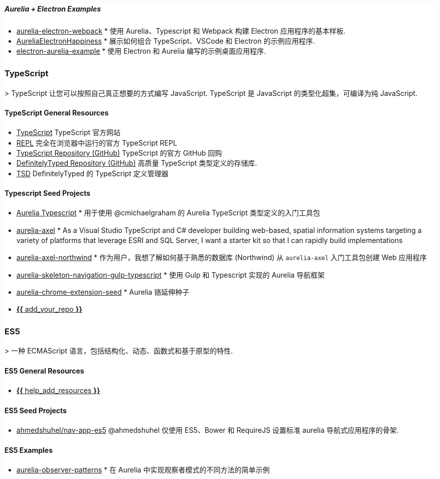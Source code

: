##### Aurelia + Electron Examples

* [aurelia-electron-webpack](https://github.com/timfish/aurelia-electron-webpack) * 使用 Aurelia、Typescript 和 Webpack 构建 Electron 应用程序的基本样板.
* [AureliaElectronHappiness](https://github.com/seesharper/AureliaElectronHappiness) * 展示如何组合 TypeScript、VSCode 和 Electron 的示例应用程序.
* [electron-aurelia-example](https://github.com/jimschubert/electron-aurelia-example) * 使用 Electron 和 Aurelia 编写的示例桌面应用程序.

### TypeScript

 &gt; TypeScript 让您可以按照自己真正想要的方式编写 JavaScript.  TypeScript 是 JavaScript 的类型化超集，可编译为纯 JavaScript.

#### TypeScript General Resources

* [TypeScript](http://www.typescriptlang.org/) TypeScript 官方网站
* [REPL](http://www.typescriptlang.org/Playground) 完全在浏览器中运行的官方 TypeScript REPL
* [TypeScript Repository (GitHub)](https://github.com/Microsoft/TypeScript) TypeScript 的官方 GitHub 回购
* [DefinitelyTyped Repository (GitHub)](https://github.com/DefinitelyTyped/DefinitelyTyped) 高质量 TypeScript 类型定义的存储库.
* [TSD](http://definitelytyped.org/tsd) DefinitelyTyped 的 TypeScript 定义管理器

#### Typescript Seed Projects

* [Aurelia Typescript](https://github.com/cmichaelgraham/aurelia-typescript) * 用于使用 @cmichaelgraham 的 Aurelia TypeScript 类型定义的入门工具包
* [aurelia-axel](https://github.com/cmichaelgraham/aurelia-axel) * As a Visual Studio TypeScript and C# developer building web-based, spatial information systems targeting a variety of platforms that leverage ESRI and SQL Server, I want a starter kit so that I can rapidly build implementations
* [aurelia-axel-northwind](https://github.com/cmichaelgraham/aurelia-axel-northwind) * 作为用户，我想了解如何基于熟悉的数据库 (Northwind) 从 `aurelia-axel` 入门工具包创建 Web 应用程序
* [aurelia-skeleton-navigation-gulp-typescript](https://github.com/Enrapt/aurelia-skeleton-navigation-gulp-typescript) * 使用 Gulp 和 Typescript 实现的 Aurelia 导航框架
* [aurelia-chrome-extension-seed](https://github.com/PraveenGandhi/aurelia-chrome-extension-seed) * Aurelia 铬延伸种子

* [**{{** add_your_repo **}}**](https://github.com/behzad888/awesome/edit/master/README.md)

### ES5

&gt; 一种 ECMAScript 语言，包括结构化、动态、函数式和基于原型的特性.

#### ES5 General Resources

* [**{{** help_add_resources **}}**](https://github.com/behzad888/awesome/edit/master/README.md)

#### ES5 Seed Projects

* [ahmedshuhel/nav-app-es5](https://github.com/ahmedshuhel/nav-app-es5) @ahmedshuhel 仅使用 ES5、Bower 和 RequireJS 设置标准 aurelia 导航式应用程序的骨架.

#### ES5 Examples

* [aurelia-observer-patterns](https://github.com/axwalker/aurelia-observer-patterns) * 在 Aurelia 中实现观察者模式的不同方法的简单示例

